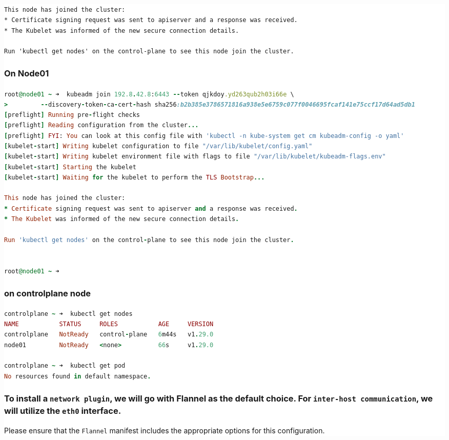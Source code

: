     This node has joined the cluster:
    * Certificate signing request was sent to apiserver and a response was received.
    * The Kubelet was informed of the new secure connection details.
    
    Run 'kubectl get nodes' on the control-plane to see this node join the cluster.

### On Node01

```ruby
root@node01 ~ ➜  kubeadm join 192.8.42.8:6443 --token qjkdoy.yd263qub2h03i66e \
>         --discovery-token-ca-cert-hash sha256:b2b385e3786571816a938e5e6759c077f0046695fcaf141e75ccf17d64ad5db1
[preflight] Running pre-flight checks
[preflight] Reading configuration from the cluster...
[preflight] FYI: You can look at this config file with 'kubectl -n kube-system get cm kubeadm-config -o yaml'
[kubelet-start] Writing kubelet configuration to file "/var/lib/kubelet/config.yaml"
[kubelet-start] Writing kubelet environment file with flags to file "/var/lib/kubelet/kubeadm-flags.env"
[kubelet-start] Starting the kubelet
[kubelet-start] Waiting for the kubelet to perform the TLS Bootstrap...

This node has joined the cluster:
* Certificate signing request was sent to apiserver and a response was received.
* The Kubelet was informed of the new secure connection details.

Run 'kubectl get nodes' on the control-plane to see this node join the cluster.


root@node01 ~ ➜  
```
### on controlplane node 

```ruby
controlplane ~ ➜  kubectl get nodes
NAME           STATUS     ROLES           AGE     VERSION
controlplane   NotReady   control-plane   6m44s   v1.29.0
node01         NotReady   <none>          66s     v1.29.0

controlplane ~ ➜  kubectl get pod
No resources found in default namespace.


```


### To install a ```network plugin```, we will go with Flannel as the default choice. For ```inter-host communication```, we will utilize the ```eth0``` interface.


Please ensure that the ```Flannel``` manifest includes the appropriate options for this configuration.

